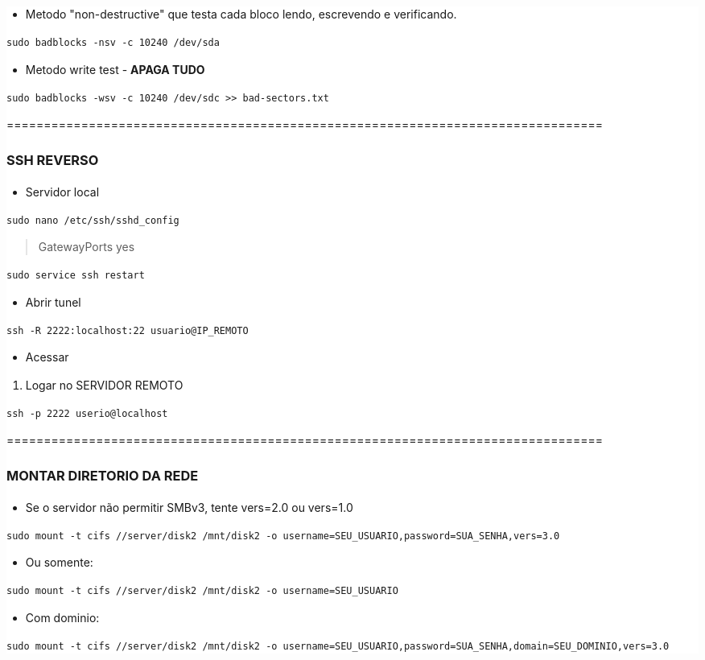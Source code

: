 - Metodo "non-destructive" que testa cada bloco lendo, escrevendo e verificando.

```
sudo badblocks -nsv -c 10240 /dev/sda
```

- Metodo write test - **APAGA TUDO**

```
sudo badblocks -wsv -c 10240 /dev/sdc >> bad-sectors.txt
```

================================================================================

### SSH REVERSO

- Servidor local

```
sudo nano /etc/ssh/sshd_config
```

> GatewayPorts yes

```
sudo service ssh restart
```

- Abrir tunel

```
ssh -R 2222:localhost:22 usuario@IP_REMOTO
```

- Acessar

1. Logar no SERVIDOR REMOTO

```
ssh -p 2222 userio@localhost
```

================================================================================

### MONTAR DIRETORIO DA REDE

- Se o servidor não permitir SMBv3, tente vers=2.0 ou vers=1.0

```
sudo mount -t cifs //server/disk2 /mnt/disk2 -o username=SEU_USUARIO,password=SUA_SENHA,vers=3.0
```

- Ou somente:

```
sudo mount -t cifs //server/disk2 /mnt/disk2 -o username=SEU_USUARIO
```

- Com dominio:

```
sudo mount -t cifs //server/disk2 /mnt/disk2 -o username=SEU_USUARIO,password=SUA_SENHA,domain=SEU_DOMINIO,vers=3.0
```
